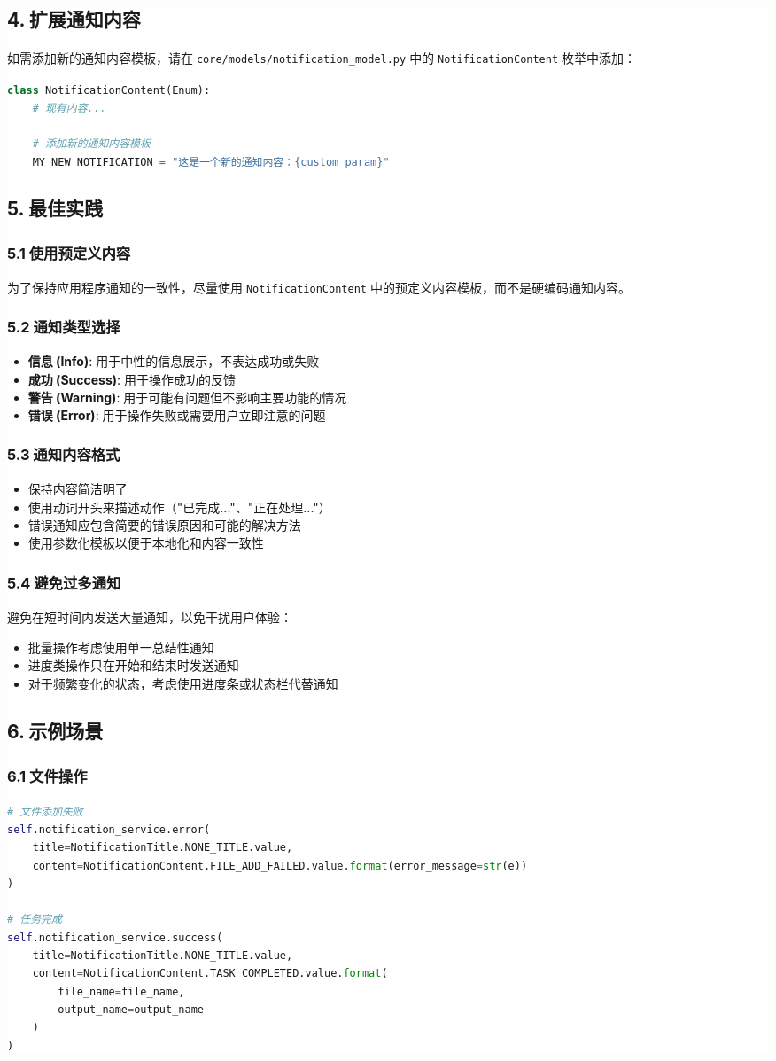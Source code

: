 ## 4. 扩展通知内容

如需添加新的通知内容模板，请在 `core/models/notification_model.py` 中的 `NotificationContent` 枚举中添加：

```python
class NotificationContent(Enum):
    # 现有内容...
    
    # 添加新的通知内容模板
    MY_NEW_NOTIFICATION = "这是一个新的通知内容：{custom_param}"
```

## 5. 最佳实践

### 5.1 使用预定义内容

为了保持应用程序通知的一致性，尽量使用 `NotificationContent` 中的预定义内容模板，而不是硬编码通知内容。

### 5.2 通知类型选择

- **信息 (Info)**: 用于中性的信息展示，不表达成功或失败
- **成功 (Success)**: 用于操作成功的反馈
- **警告 (Warning)**: 用于可能有问题但不影响主要功能的情况
- **错误 (Error)**: 用于操作失败或需要用户立即注意的问题

### 5.3 通知内容格式

- 保持内容简洁明了
- 使用动词开头来描述动作（"已完成..."、"正在处理..."）
- 错误通知应包含简要的错误原因和可能的解决方法
- 使用参数化模板以便于本地化和内容一致性

### 5.4 避免过多通知

避免在短时间内发送大量通知，以免干扰用户体验：
- 批量操作考虑使用单一总结性通知
- 进度类操作只在开始和结束时发送通知
- 对于频繁变化的状态，考虑使用进度条或状态栏代替通知

## 6. 示例场景

### 6.1 文件操作

```python
# 文件添加失败
self.notification_service.error(
    title=NotificationTitle.NONE_TITLE.value,
    content=NotificationContent.FILE_ADD_FAILED.value.format(error_message=str(e))
)

# 任务完成
self.notification_service.success(
    title=NotificationTitle.NONE_TITLE.value,
    content=NotificationContent.TASK_COMPLETED.value.format(
        file_name=file_name,
        output_name=output_name
    )
)
```
